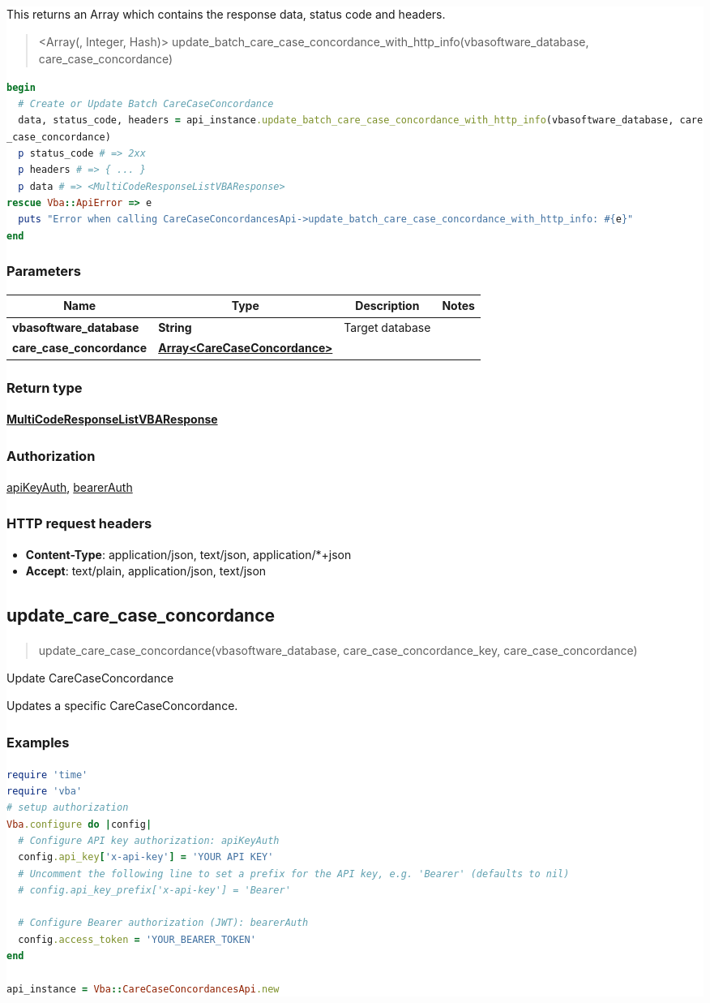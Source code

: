 This returns an Array which contains the response data, status code and headers.

> <Array(<MultiCodeResponseListVBAResponse>, Integer, Hash)> update_batch_care_case_concordance_with_http_info(vbasoftware_database, care_case_concordance)

```ruby
begin
  # Create or Update Batch CareCaseConcordance
  data, status_code, headers = api_instance.update_batch_care_case_concordance_with_http_info(vbasoftware_database, care_case_concordance)
  p status_code # => 2xx
  p headers # => { ... }
  p data # => <MultiCodeResponseListVBAResponse>
rescue Vba::ApiError => e
  puts "Error when calling CareCaseConcordancesApi->update_batch_care_case_concordance_with_http_info: #{e}"
end
```

### Parameters

| Name | Type | Description | Notes |
| ---- | ---- | ----------- | ----- |
| **vbasoftware_database** | **String** | Target database |  |
| **care_case_concordance** | [**Array&lt;CareCaseConcordance&gt;**](CareCaseConcordance.md) |  |  |

### Return type

[**MultiCodeResponseListVBAResponse**](MultiCodeResponseListVBAResponse.md)

### Authorization

[apiKeyAuth](../README.md#apiKeyAuth), [bearerAuth](../README.md#bearerAuth)

### HTTP request headers

- **Content-Type**: application/json, text/json, application/*+json
- **Accept**: text/plain, application/json, text/json


## update_care_case_concordance

> <CareCaseConcordanceVBAResponse> update_care_case_concordance(vbasoftware_database, care_case_concordance_key, care_case_concordance)

Update CareCaseConcordance

Updates a specific CareCaseConcordance.

### Examples

```ruby
require 'time'
require 'vba'
# setup authorization
Vba.configure do |config|
  # Configure API key authorization: apiKeyAuth
  config.api_key['x-api-key'] = 'YOUR API KEY'
  # Uncomment the following line to set a prefix for the API key, e.g. 'Bearer' (defaults to nil)
  # config.api_key_prefix['x-api-key'] = 'Bearer'

  # Configure Bearer authorization (JWT): bearerAuth
  config.access_token = 'YOUR_BEARER_TOKEN'
end

api_instance = Vba::CareCaseConcordancesApi.new
```